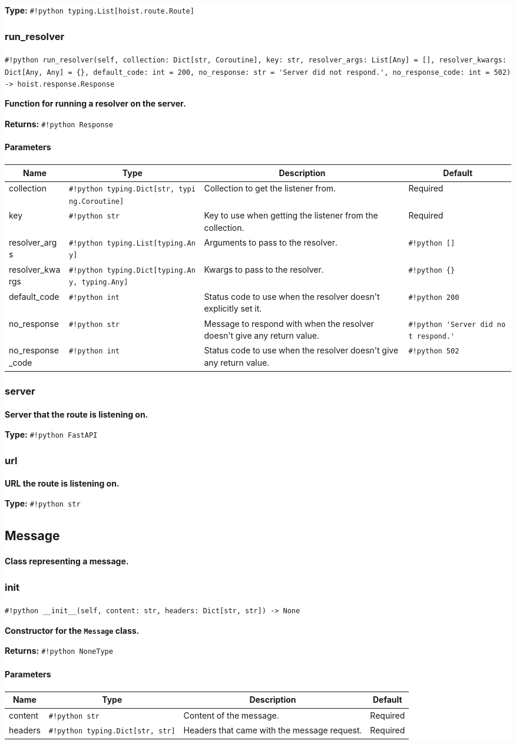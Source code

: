 **Type:** `#!python typing.List[hoist.route.Route]`

### run_resolver
`#!python run_resolver(self, collection: Dict[str, Coroutine], key: str, resolver_args: List[Any] = [], resolver_kwargs: Dict[Any, Any] = {}, default_code: int = 200, no_response: str = 'Server did not respond.', no_response_code: int = 502) -> hoist.response.Response`

**Function for running a resolver on the server.**

**Returns:** `#!python Response`
#### Parameters
| Name | Type | Description | Default |
| ----------- | ----------- | ----------- | ----------- |
| collection | `#!python typing.Dict[str, typing.Coroutine]` | Collection to get the listener from. | Required |
| key | `#!python str` | Key to use when getting the listener from the collection. | Required |
| resolver_args | `#!python typing.List[typing.Any]` | Arguments to pass to the resolver. | `#!python []` |
| resolver_kwargs | `#!python typing.Dict[typing.Any, typing.Any]` | Kwargs to pass to the resolver. | `#!python {}` |
| default_code | `#!python int` | Status code to use when the resolver doesn't explicitly set it. | `#!python 200` |
| no_response | `#!python str` | Message to respond with when the resolver doesn't give any return value. | `#!python 'Server did not respond.'` |
| no_response_code | `#!python int` | Status code to use when the resolver doesn't give any return value. | `#!python 502` |


### server

**Server that the route is listening on.**

**Type:** `#!python FastAPI`

### url

**URL the route is listening on.**

**Type:** `#!python str`


## Message
**Class representing a message.**
### __init__
`#!python __init__(self, content: str, headers: Dict[str, str]) -> None`

**Constructor for the `Message` class.**

**Returns:** `#!python NoneType`
#### Parameters
| Name | Type | Description | Default |
| ----------- | ----------- | ----------- | ----------- |
| content | `#!python str` | Content of the message. | Required |
| headers | `#!python typing.Dict[str, str]` | Headers that came with the message request. | Required |
